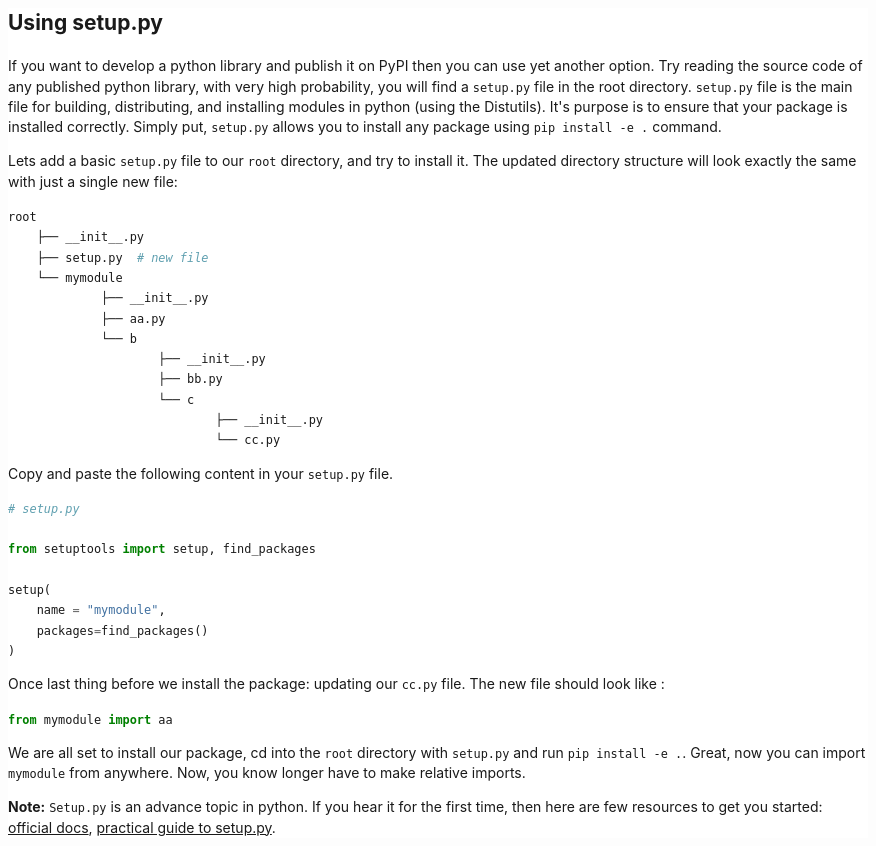 ## Using setup.py

If you want to develop a python library and publish it on PyPI then you can use yet another option. Try reading the source code of any published python library, with very high probability, you will find a `setup.py` file in the root directory. `setup.py` file is the main file for building, distributing, and installing modules in python (using the Distutils). It's purpose is to ensure that your package is installed correctly. Simply put, `setup.py` allows you to install any package using `pip install -e .` command.

Lets add a basic `setup.py` file to our `root` directory, and try to install it. The updated directory structure will look exactly the same with just a single new file:

```bash
root
    ├── __init__.py
    ├── setup.py  # new file
    └── mymodule
             ├── __init__.py
             ├── aa.py
             └── b
                     ├── __init__.py
                     ├── bb.py
                     └── c
                             ├── __init__.py
                             └── cc.py
```

Copy and paste the following content in your `setup.py` file.

```python
# setup.py

from setuptools import setup, find_packages

setup(
    name = "mymodule",
    packages=find_packages()
)
```

Once last thing before we install the package: updating our `cc.py` file. The new file should look like : 

```python 
from mymodule import aa
```

We are all set to install our package, cd into the `root` directory with `setup.py` and run `pip install -e .`. Great, now you can import `mymodule` from anywhere. Now, you know longer have to make relative imports.

**Note:** `Setup.py` is an advance topic in python. If you hear it for the first time, then here are few resources to get you started: [official docs](https://docs.python.org/3/distutils/setupscript.html), [practical guide to setup.py](https://godatadriven.com/blog/a-practical-guide-to-using-setup-py/).
